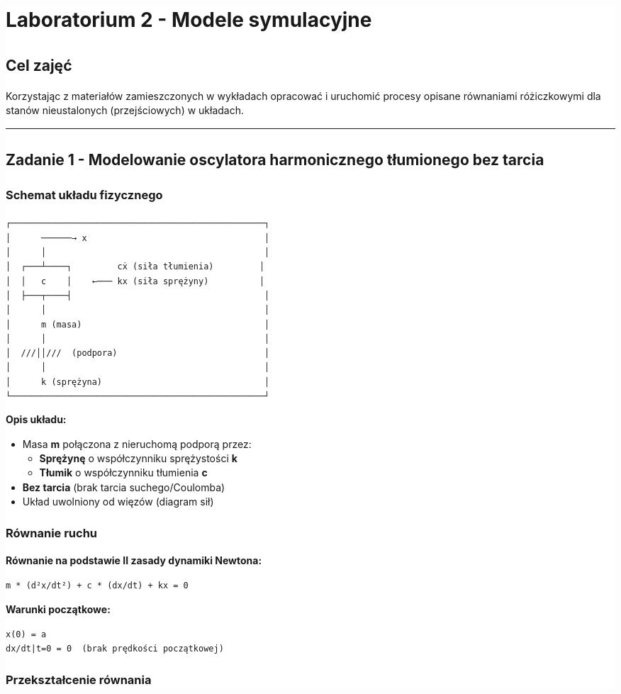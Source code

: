 # Laboratorium 2 - Modele symulacyjne

## Cel zajęć

Korzystając z materiałów zamieszczonych w wykładach opracować i uruchomić procesy opisane równaniami różiczkowymi dla stanów nieustalonych (przejściowych) w układach.

---

## Zadanie 1 - Modelowanie oscylatora harmonicznego tłumionego bez tarcia

### Schemat układu fizycznego

```
┌──────────────────────────────────────────────────┐
│      ──────→ x                                   │
│      │                                           │
│  ┌───┴────┐         cẋ (siła tłumienia)         │
│  │   c    │    ←─── kx (siła sprężyny)          │
│  ├───┬────┤                                      │
│      │                                           │
│      m (masa)                                    │
│      │                                           │
│  ///││///  (podpora)                             │
│      │                                           │
│      k (sprężyna)                                │
└──────────────────────────────────────────────────┘
```

**Opis układu:**
- Masa **m** połączona z nieruchomą podporą przez:
  - **Sprężynę** o współczynniku sprężystości **k**
  - **Tłumik** o współczynniku tłumienia **c**
- **Bez tarcia** (brak tarcia suchego/Coulomba)
- Układ uwolniony od więzów (diagram sił)

### Równanie ruchu

**Równanie na podstawie II zasady dynamiki Newtona:**
```
m * (d²x/dt²) + c * (dx/dt) + kx = 0
```

**Warunki początkowe:**
```
x(0) = a
dx/dt|t=0 = 0  (brak prędkości początkowej)
```

### Przekształcenie równania
